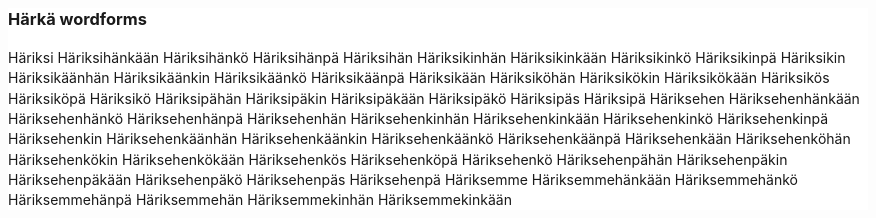 
### Härkä wordforms

Häriksi
Häriksihänkään
Häriksihänkö
Häriksihänpä
Häriksihän
Häriksikinhän
Häriksikinkään
Häriksikinkö
Häriksikinpä
Häriksikin
Häriksikäänhän
Häriksikäänkin
Häriksikäänkö
Häriksikäänpä
Häriksikään
Häriksiköhän
Häriksikökin
Häriksikökään
Häriksikös
Häriksiköpä
Häriksikö
Häriksipähän
Häriksipäkin
Häriksipäkään
Häriksipäkö
Häriksipäs
Häriksipä
Häriksehen
Häriksehenhänkään
Häriksehenhänkö
Häriksehenhänpä
Häriksehenhän
Häriksehenkinhän
Häriksehenkinkään
Häriksehenkinkö
Häriksehenkinpä
Häriksehenkin
Häriksehenkäänhän
Häriksehenkäänkin
Häriksehenkäänkö
Häriksehenkäänpä
Häriksehenkään
Häriksehenköhän
Häriksehenkökin
Häriksehenkökään
Häriksehenkös
Häriksehenköpä
Häriksehenkö
Häriksehenpähän
Häriksehenpäkin
Häriksehenpäkään
Häriksehenpäkö
Häriksehenpäs
Häriksehenpä
Häriksemme
Häriksemmehänkään
Häriksemmehänkö
Häriksemmehänpä
Häriksemmehän
Häriksemmekinhän
Häriksemmekinkään